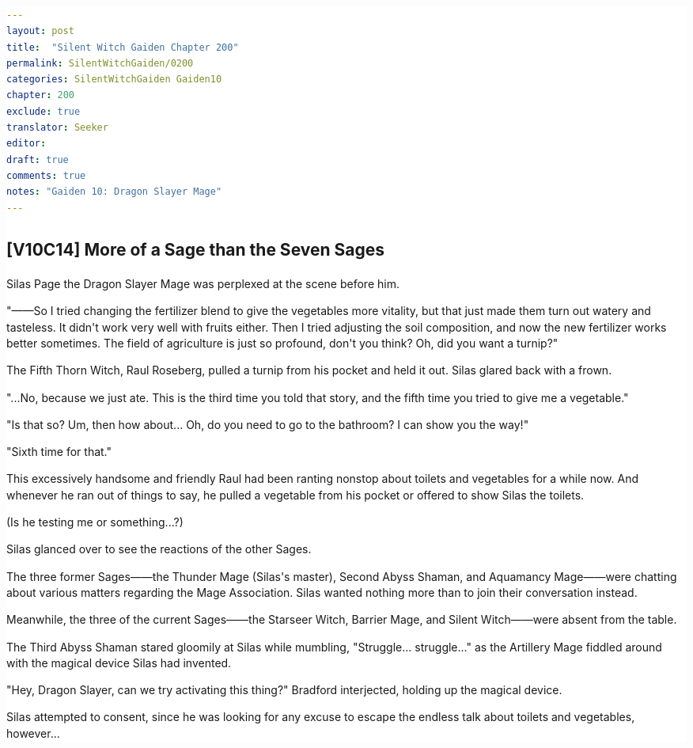 ```yaml
---
layout: post
title:  "Silent Witch Gaiden Chapter 200"
permalink: SilentWitchGaiden/0200
categories: SilentWitchGaiden Gaiden10
chapter: 200
exclude: true
translator: Seeker
editor: 
draft: true
comments: true
notes: "Gaiden 10: Dragon Slayer Mage"
---
```

<h2>[V10C14] More of a Sage than the Seven Sages</h2>

Silas Page the Dragon Slayer Mage was perplexed at the scene before him.

"——So I tried changing the fertilizer blend to give the vegetables more vitality, but that just made them turn out watery and tasteless. It didn't work very well with fruits either. Then I tried adjusting the soil composition, and now the new fertilizer works better sometimes. The field of agriculture is just so profound, don't you think? Oh, did you want a turnip?"

The Fifth Thorn Witch, Raul Roseberg, pulled a turnip from his pocket and held it out. Silas glared back with a frown.

"...No, because we just ate. This is the third time you told that story, and the fifth time you tried to give me a vegetable."

"Is that so? Um, then how about... Oh, do you need to go to the bathroom? I can show you the way!"

"Sixth time for that."

This excessively handsome and friendly Raul had been ranting nonstop about toilets and vegetables for a while now. And whenever he ran out of things to say, he pulled a vegetable from his pocket or offered to show Silas the toilets.

(Is he testing me or something...?)

Silas glanced over to see the reactions of the other Sages.

The three former Sages——the Thunder Mage (Silas's master), Second Abyss Shaman, and Aquamancy Mage——were chatting about various matters regarding the Mage Association. Silas wanted nothing more than to join their conversation instead.

Meanwhile, the three of the current Sages——the Starseer Witch, Barrier Mage, and Silent Witch——were absent from the table.

The Third Abyss Shaman stared gloomily at Silas while mumbling, "Struggle... struggle..." as the Artillery Mage fiddled around with the magical device Silas had invented.

"Hey, Dragon Slayer, can we try activating this thing?" Bradford interjected, holding up the magical device.

Silas attempted to consent, since he was looking for any excuse to escape the endless talk about toilets and vegetables, however...
